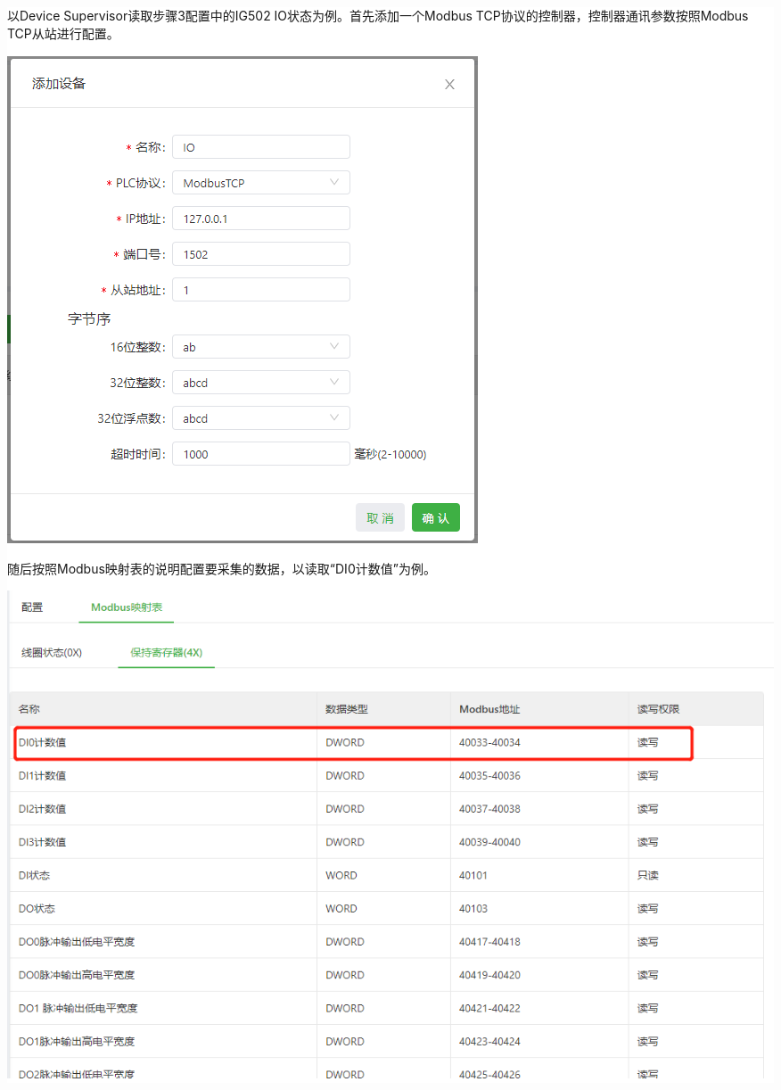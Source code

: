   以Device Supervisor读取步骤3配置中的IG502 IO状态为例。首先添加一个Modbus TCP协议的控制器，控制器通讯参数按照Modbus TCP从站进行配置。  

  ![](images/2021-04-06-11-43-25.png)

  随后按照Modbus映射表的说明配置要采集的数据，以读取“DI0计数值”为例。  

  ![](images/2021-04-06-11-44-53.png)  
